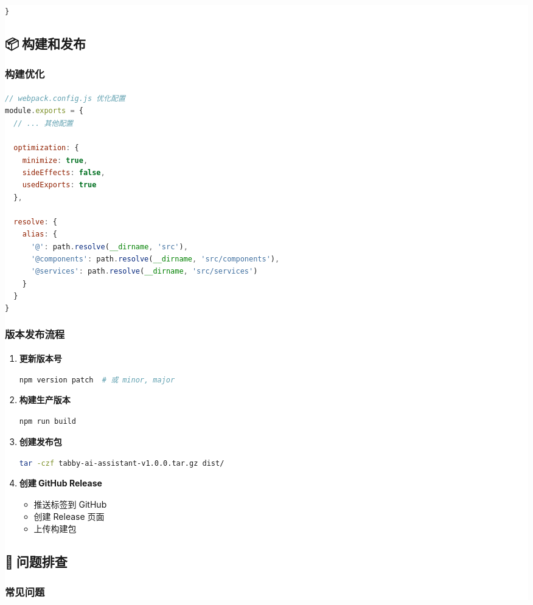 ```typescript
}
```

## 📦 构建和发布

### 构建优化

```javascript
// webpack.config.js 优化配置
module.exports = {
  // ... 其他配置
  
  optimization: {
    minimize: true,
    sideEffects: false,
    usedExports: true
  },
  
  resolve: {
    alias: {
      '@': path.resolve(__dirname, 'src'),
      '@components': path.resolve(__dirname, 'src/components'),
      '@services': path.resolve(__dirname, 'src/services')
    }
  }
}
```

### 版本发布流程

1. **更新版本号**
   ```bash
   npm version patch  # 或 minor, major
   ```

2. **构建生产版本**
   ```bash
   npm run build
   ```

3. **创建发布包**
   ```bash
   tar -czf tabby-ai-assistant-v1.0.0.tar.gz dist/
   ```

4. **创建 GitHub Release**
   - 推送标签到 GitHub
   - 创建 Release 页面
   - 上传构建包

## 🐛 问题排查

### 常见问题
